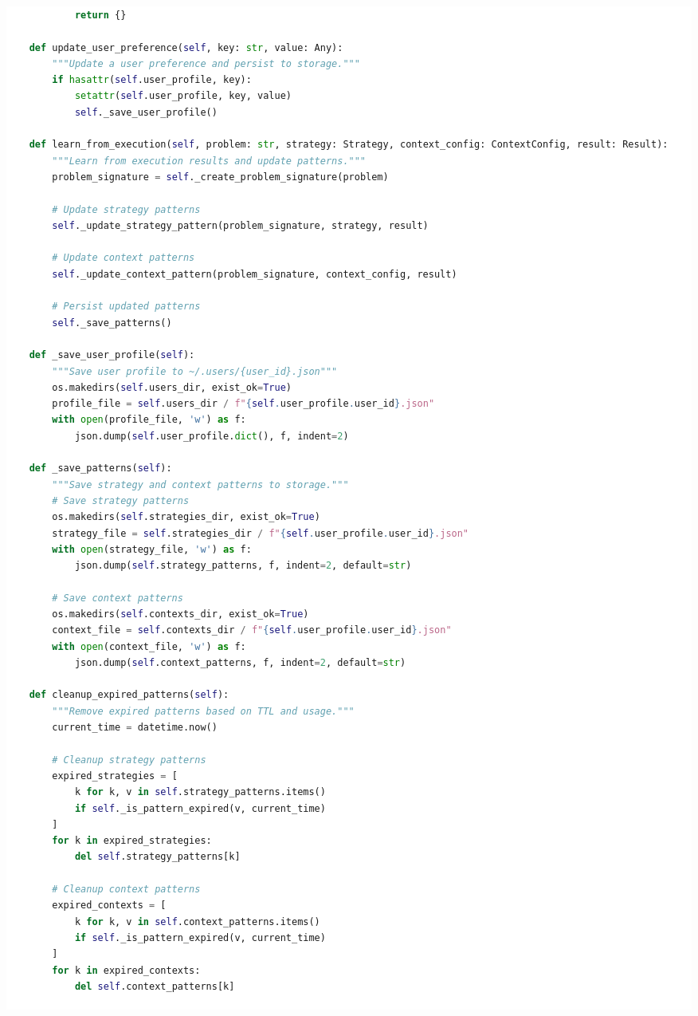 ```python
            return {}
    
    def update_user_preference(self, key: str, value: Any):
        """Update a user preference and persist to storage."""
        if hasattr(self.user_profile, key):
            setattr(self.user_profile, key, value)
            self._save_user_profile()
    
    def learn_from_execution(self, problem: str, strategy: Strategy, context_config: ContextConfig, result: Result):
        """Learn from execution results and update patterns."""
        problem_signature = self._create_problem_signature(problem)
        
        # Update strategy patterns
        self._update_strategy_pattern(problem_signature, strategy, result)
        
        # Update context patterns
        self._update_context_pattern(problem_signature, context_config, result)
        
        # Persist updated patterns
        self._save_patterns()
    
    def _save_user_profile(self):
        """Save user profile to ~/.users/{user_id}.json"""
        os.makedirs(self.users_dir, exist_ok=True)
        profile_file = self.users_dir / f"{self.user_profile.user_id}.json"
        with open(profile_file, 'w') as f:
            json.dump(self.user_profile.dict(), f, indent=2)
    
    def _save_patterns(self):
        """Save strategy and context patterns to storage."""
        # Save strategy patterns
        os.makedirs(self.strategies_dir, exist_ok=True)
        strategy_file = self.strategies_dir / f"{self.user_profile.user_id}.json"
        with open(strategy_file, 'w') as f:
            json.dump(self.strategy_patterns, f, indent=2, default=str)
        
        # Save context patterns
        os.makedirs(self.contexts_dir, exist_ok=True)
        context_file = self.contexts_dir / f"{self.user_profile.user_id}.json"
        with open(context_file, 'w') as f:
            json.dump(self.context_patterns, f, indent=2, default=str)
    
    def cleanup_expired_patterns(self):
        """Remove expired patterns based on TTL and usage."""
        current_time = datetime.now()
        
        # Cleanup strategy patterns
        expired_strategies = [
            k for k, v in self.strategy_patterns.items()
            if self._is_pattern_expired(v, current_time)
        ]
        for k in expired_strategies:
            del self.strategy_patterns[k]
        
        # Cleanup context patterns
        expired_contexts = [
            k for k, v in self.context_patterns.items()
            if self._is_pattern_expired(v, current_time)
        ]
        for k in expired_contexts:
            del self.context_patterns[k]
    
```